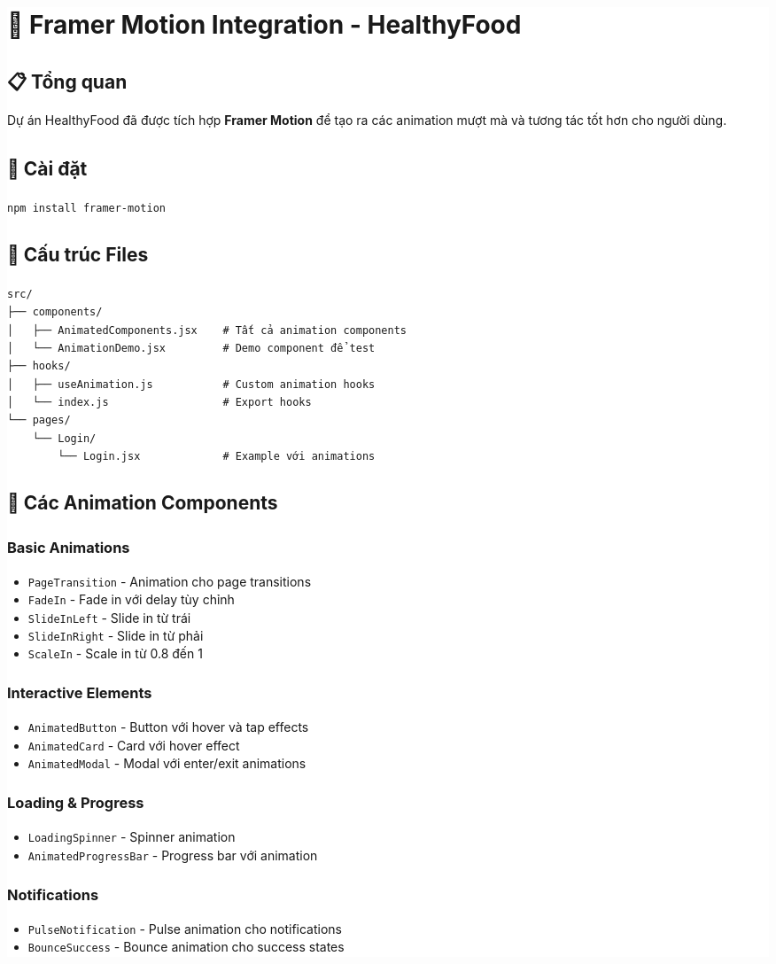 # 🎨 Framer Motion Integration - HealthyFood

## 📋 Tổng quan

Dự án HealthyFood đã được tích hợp **Framer Motion** để tạo ra các animation mượt mà và tương tác tốt hơn cho người dùng.

## 🚀 Cài đặt

```bash
npm install framer-motion
```

## 📁 Cấu trúc Files

```
src/
├── components/
│   ├── AnimatedComponents.jsx    # Tất cả animation components
│   └── AnimationDemo.jsx         # Demo component để test
├── hooks/
│   ├── useAnimation.js           # Custom animation hooks
│   └── index.js                  # Export hooks
└── pages/
    └── Login/
        └── Login.jsx             # Example với animations
```

## 🎯 Các Animation Components

### Basic Animations
- `PageTransition` - Animation cho page transitions
- `FadeIn` - Fade in với delay tùy chỉnh
- `SlideInLeft` - Slide in từ trái
- `SlideInRight` - Slide in từ phải
- `ScaleIn` - Scale in từ 0.8 đến 1

### Interactive Elements
- `AnimatedButton` - Button với hover và tap effects
- `AnimatedCard` - Card với hover effect
- `AnimatedModal` - Modal với enter/exit animations

### Loading & Progress
- `LoadingSpinner` - Spinner animation
- `AnimatedProgressBar` - Progress bar với animation

### Notifications
- `PulseNotification` - Pulse animation cho notifications
- `BounceSuccess` - Bounce animation cho success states
